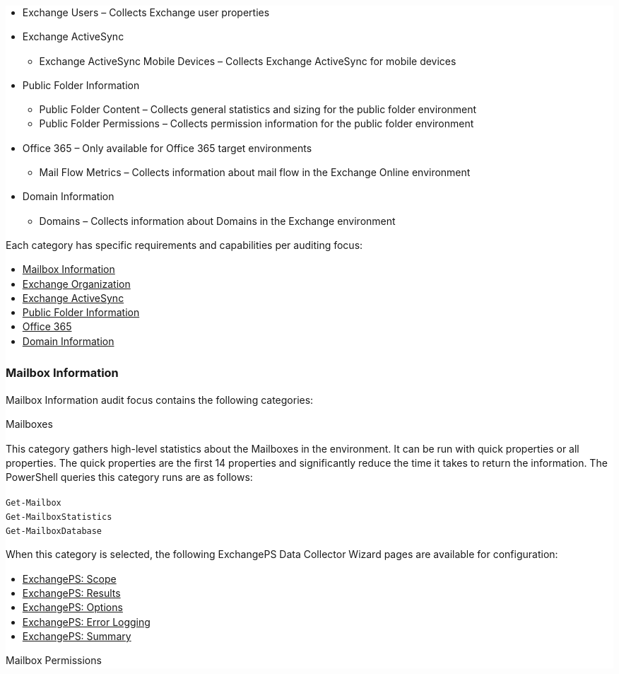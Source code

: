  - Exchange Users – Collects Exchange user properties
- Exchange ActiveSync

  - Exchange ActiveSync Mobile Devices – Collects Exchange ActiveSync for mobile devices
- Public Folder Information

  - Public Folder Content – Collects general statistics and sizing for the public folder environment
  - Public Folder Permissions – Collects permission information for the public folder environment
- Office 365 – Only available for Office 365 target environments

  - Mail Flow Metrics – Collects information about mail flow in the Exchange Online environment
- Domain Information

  - Domains – Collects information about Domains in the Exchange environment

Each category has specific requirements and capabilities per auditing focus:

- [Mailbox Information](#mailbox-information)
- [Exchange Organization](#exchange-organization)
- [Exchange ActiveSync](#exchange-activesync)
- [Public Folder Information](#public-folder-information)
- [Office 365](#office-365)
- [Domain Information](#domain-information)

### Mailbox Information

Mailbox Information audit focus contains the following categories:

Mailboxes

This category gathers high-level statistics about the Mailboxes in the environment. It can be run with quick properties or all properties. The quick properties are the first 14 properties and significantly reduce the time it takes to return the information. The PowerShell queries this category runs are as follows:

```
Get-Mailbox  
Get-MailboxStatistics  
Get-MailboxDatabase
```

When this category is selected, the following ExchangePS Data Collector Wizard pages are available for configuration:

- [ExchangePS: Scope](/docs/accessanalyzer/enterpriseauditor/admin/datacollector/exchangeps/scope.md)
- [ExchangePS: Results](/docs/accessanalyzer/enterpriseauditor/admin/datacollector/exchangeps/results.md)
- [ExchangePS: Options](/docs/accessanalyzer/enterpriseauditor/admin/datacollector/exchangeps/options.md)
- [ExchangePS: Error Logging](/docs/accessanalyzer/enterpriseauditor/admin/datacollector/exchangeps/errorlogging.md)
- [ExchangePS: Summary](/docs/accessanalyzer/enterpriseauditor/admin/datacollector/exchangeps/summary.md)

Mailbox Permissions
